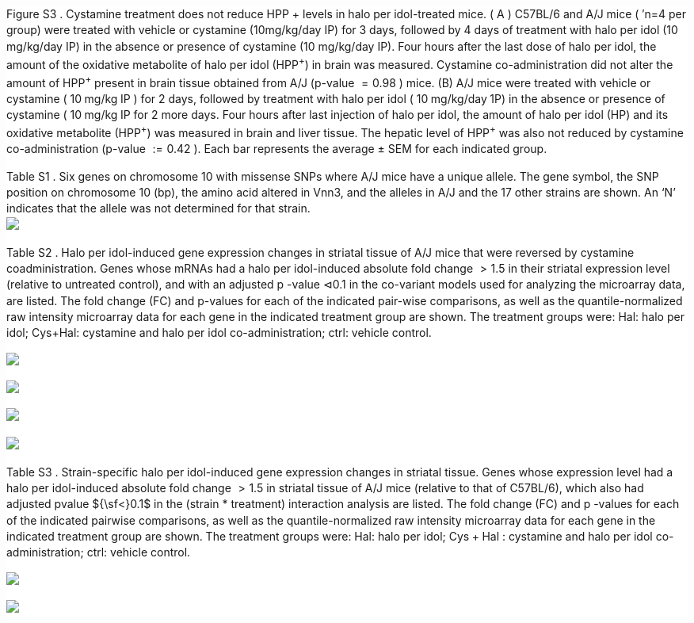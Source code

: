 Figure S3 . Cystamine treatment does not reduce HPP +  levels in halo per idol-treated mice.  ( A ) C57BL/6 and A/J mice (  $\mathsf{'n=}4$   per  group) were treated with vehicle or cystamine (10mg/kg/day IP) for 3 days, followed by 4 days of treatment with halo per idol (10  mg/kg/day IP) in the absence or presence of cystamine (10 mg/kg/day IP). Four hours after the last dose of halo per idol, the  amount of the oxidative metabolite of halo per idol   $(\mathsf{H P P}^{+})$   in brain was measured. Cystamine co-administration did not alter the  amount of  $\mathsf{H P P}^{+}$   present in brain tissue obtained from A/J (p-value  $=0.98$  ) mice.  (B)  A/J mice were treated with vehicle or  cystamine (  $10\;\mathsf{m g/k g}\;\mathsf{I P}$  ) for 2 days, followed by treatment with halo per idol (  $10\;\mathsf{m g/k g/d a y\;1P})$   in the absence or presence of  cystamine (  $10\;\mathsf{m g/k g}\;\mathsf{I P}$   for 2 more days. Four hours after last injection of halo per idol, the amount of halo per idol (HP) and its  oxidative metabolite   $(\mathsf{H P P}^{+})$   was measured in brain and liver tissue. The hepatic level of   $\mathsf{H P P}^{+}$   was also not reduced by  cystamine co-administration (p-value  $\scriptstyle{:=0.42}$  ). Each bar represents the average  $\pm$   SEM for each indicated group.  

Table S1 .  Six genes on chromosome 10 with missense SNPs where A/J mice have a unique  allele. The gene symbol, the SNP position on chromosome 10 (bp), the amino acid altered in  Vnn3, and the alleles in A/J and the 17 other strains are shown.  An ‘N’ indicates that the allele  was not determined for that strain.  
![](images/8ea1a0fb20ae55c9b5a28265ba0e01fdb62698d38551506ad952977cfe8681b4.jpg)  

Table S2 .  Halo per idol-induced gene expression changes in striatal tissue of  $\mathsf{A}\mathsf{/J}$   mice that were reversed by cystamine coadministration. Genes whose mRNAs had a halo per idol-induced absolute fold change  ${>}1.5$   in their striatal expression level (relative  to untreated control), and with an adjusted  $\mathsf{p}$  -value  $\mathord{\vartriangleleft}0.1$   in the co-variant models used for analyzing the microarray data, are listed.  The fold change (FC) and p-values for each of the indicated pair-wise comparisons, as well as the quantile-normalized raw intensity  microarray data for each gene in the indicated treatment group are shown. The treatment groups were: Hal: halo per idol; Cys+Hal:  cystamine and halo per idol co-administration; ctrl: vehicle control.  

![](images/7c47a89497ad3e94c9164ea44e182b0058c9282d1a7e227006e4af5a7b1071c1.jpg)  

![](images/d9aa316102aa50a3b5a0ff4836beedac3b5cf8c547a74309ecdccb3ca8341f28.jpg)  

![](images/277eacd74a62d284c6ed1f993450e2f19f4e71ae23245025b93bdb022c4e36ff.jpg)  

![](images/32b29acc707b1889111c271e6426d388a81985a6a071094e6ea833fdbae28c8c.jpg)  

Table S3 .  Strain-specific halo per idol-induced gene expression changes in striatal tissue.  Genes whose expression level had a  halo per idol-induced absolute fold change  ${>}1.5$   in striatal tissue of A/J mice (relative to that of C57BL/6), which also had adjusted pvalue   ${\sf<}0.1$   in the (strain \* treatment) interaction analysis are listed. The fold change (FC) and  $\mathsf{p}$  -values for each of the indicated pairwise comparisons, as well as the quantile-normalized raw intensity microarray data for each gene in the indicated treatment group  are shown. The treatment groups were: Hal: halo per idol;   $\mathsf{C y s+H a l}$  : cystamine and halo per idol co-administration; ctrl: vehicle control.  

![](images/3d9c83a6a908b113231f017e286a01b498000ac76714d135400be378b893962f.jpg)  

![](images/7a8281a317e5cc39240206e98625a2d5453efcb9d4b88bba3a5691cc7bcba8ea.jpg)  
